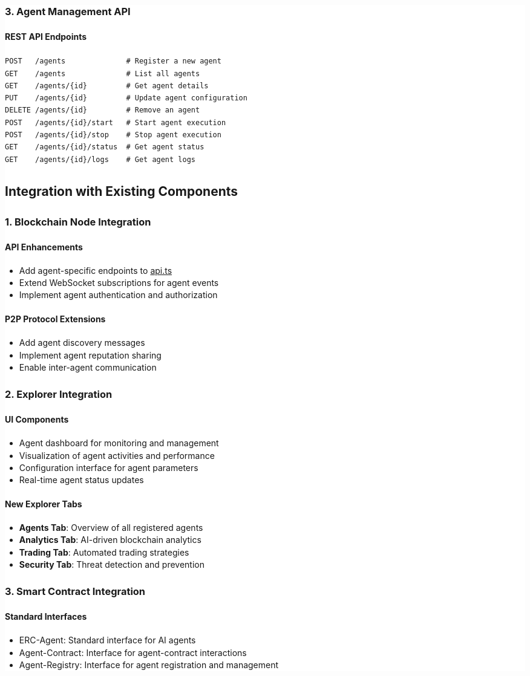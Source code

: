 ```solidity
```

### 3. Agent Management API

#### REST API Endpoints
```
POST   /agents              # Register a new agent
GET    /agents              # List all agents
GET    /agents/{id}         # Get agent details
PUT    /agents/{id}         # Update agent configuration
DELETE /agents/{id}         # Remove an agent
POST   /agents/{id}/start   # Start agent execution
POST   /agents/{id}/stop    # Stop agent execution
GET    /agents/{id}/status  # Get agent status
GET    /agents/{id}/logs    # Get agent logs
```

## Integration with Existing Components

### 1. Blockchain Node Integration

#### API Enhancements
- Add agent-specific endpoints to [api.ts](file:///c:/Users/dubci/Desktop/mini_chain/src/api.ts)
- Extend WebSocket subscriptions for agent events
- Implement agent authentication and authorization

#### P2P Protocol Extensions
- Add agent discovery messages
- Implement agent reputation sharing
- Enable inter-agent communication

### 2. Explorer Integration

#### UI Components
- Agent dashboard for monitoring and management
- Visualization of agent activities and performance
- Configuration interface for agent parameters
- Real-time agent status updates

#### New Explorer Tabs
- **Agents Tab**: Overview of all registered agents
- **Analytics Tab**: AI-driven blockchain analytics
- **Trading Tab**: Automated trading strategies
- **Security Tab**: Threat detection and prevention

### 3. Smart Contract Integration

#### Standard Interfaces
- ERC-Agent: Standard interface for AI agents
- Agent-Contract: Interface for agent-contract interactions
- Agent-Registry: Interface for agent registration and management
